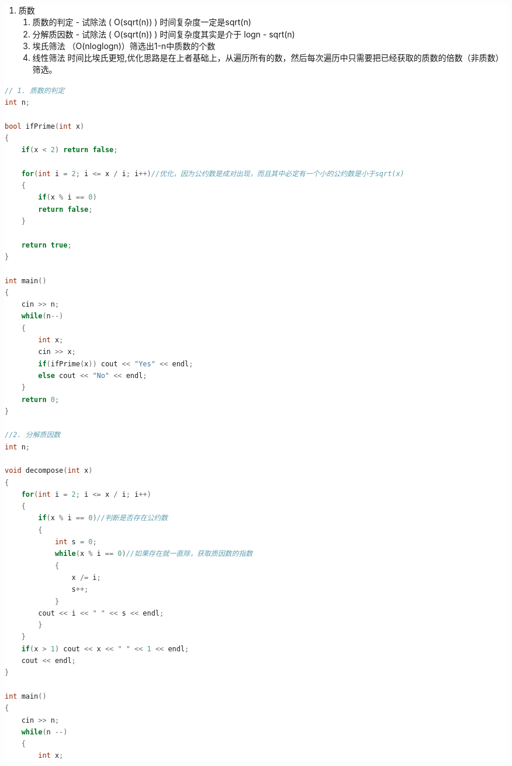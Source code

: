 1. 质数
	1. 质数的判定 - 试除法 ( O(sqrt(n)) )  时间复杂度一定是sqrt(n)
	2. 分解质因数 - 试除法	( O(sqrt(n)) )	时间复杂度其实是介于 logn - sqrt(n)
	3. 埃氏筛法 （O(nloglogn)）筛选出1-n中质数的个数
	4. 线性筛法 时间比埃氏更短,优化思路是在上者基础上，从遍历所有的数，然后每次遍历中只需要把已经获取的质数的倍数（非质数）筛选。

```cpp
// 1. 质数的判定
int n; 

bool ifPrime(int x)
{
    if(x < 2) return false;
    
    for(int i = 2; i <= x / i; i++)//优化，因为公约数是成对出现，而且其中必定有一个小的公约数是小于sqrt(x)
    {
        if(x % i == 0)
        return false;
    }
    
    return true;
}

int main()
{
    cin >> n;
    while(n--)
    {
        int x;
        cin >> x;
        if(ifPrime(x)) cout << "Yes" << endl;
        else cout << "No" << endl;
    }
    return 0;
}

//2. 分解质因数
int n;

void decompose(int x)
{
    for(int i = 2; i <= x / i; i++)
    {
        if(x % i == 0)//判断是否存在公约数
        {
            int s = 0;
            while(x % i == 0)//如果存在就一直除，获取质因数的指数
            {
                x /= i;
                s++;
            }
        cout << i << " " << s << endl;
        }
    }
    if(x > 1) cout << x << " " << 1 << endl;
    cout << endl;
}

int main()
{
    cin >> n;
    while(n --)
    {
        int x;
```